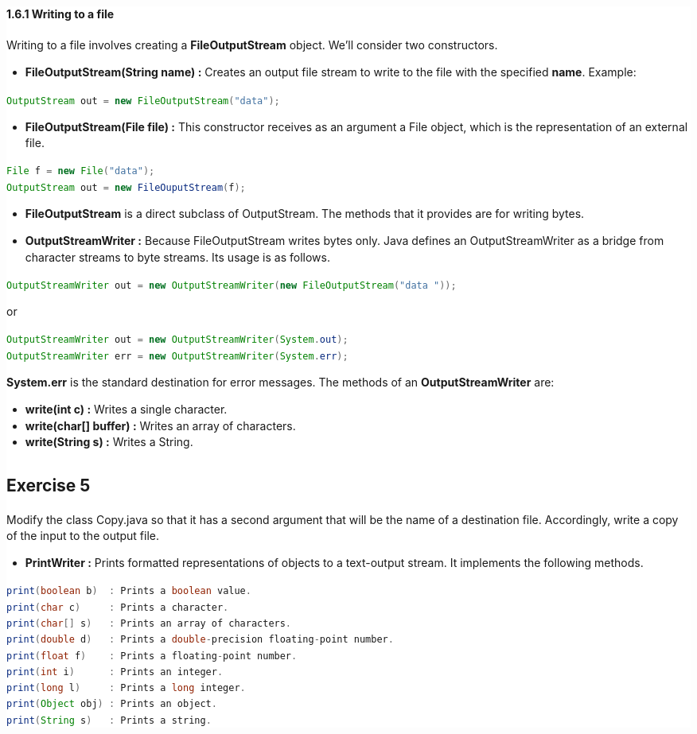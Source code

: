 #### 1.6.1 Writing to a file

Writing to a file involves creating a **FileOutputStream** object. We’ll consider two constructors.

* **FileOutputStream(String name) :** Creates an output file stream to write to the file with the specified **name**. Example:

```java
OutputStream out = new FileOutputStream("data");
```

* **FileOutputStream(File file) :** This constructor receives as an argument a File object, which is the representation of an external file.

```java
File f = new File("data");
OutputStream out = new FileOuputStream(f);
```

* **FileOutputStream** is a direct subclass of OutputStream. The methods that it provides are for writing bytes.

* **OutputStreamWriter :** Because FileOutputStream writes bytes only. Java defines an OutputStreamWriter as a bridge from character streams to byte streams. Its usage is as follows.

```java
OutputStreamWriter out = new OutputStreamWriter(new FileOutputStream("data "));
```

or

```java
OutputStreamWriter out = new OutputStreamWriter(System.out);
OutputStreamWriter err = new OutputStreamWriter(System.err);
```

**System.err** is the standard destination for error messages. The methods of an **OutputStreamWriter** are:

* **write(int c) :** Writes a single character.
* **write(char[] buffer) :** Writes an array of characters.
* **write(String s) :** Writes a String.

## Exercise 5

Modify the class Copy.java so that it has a second argument that will be the name of a destination file. Accordingly, write a copy of the input to the output file.

* **PrintWriter :** Prints formatted representations of objects to a text-output stream. It implements the following methods.

```java
print(boolean b)  : Prints a boolean value.
print(char c)     : Prints a character.
print(char[] s)   : Prints an array of characters.
print(double d)   : Prints a double-precision floating-point number.
print(float f)    : Prints a floating-point number.
print(int i)      : Prints an integer.
print(long l)     : Prints a long integer.
print(Object obj) : Prints an object.
print(String s)   : Prints a string.
```
